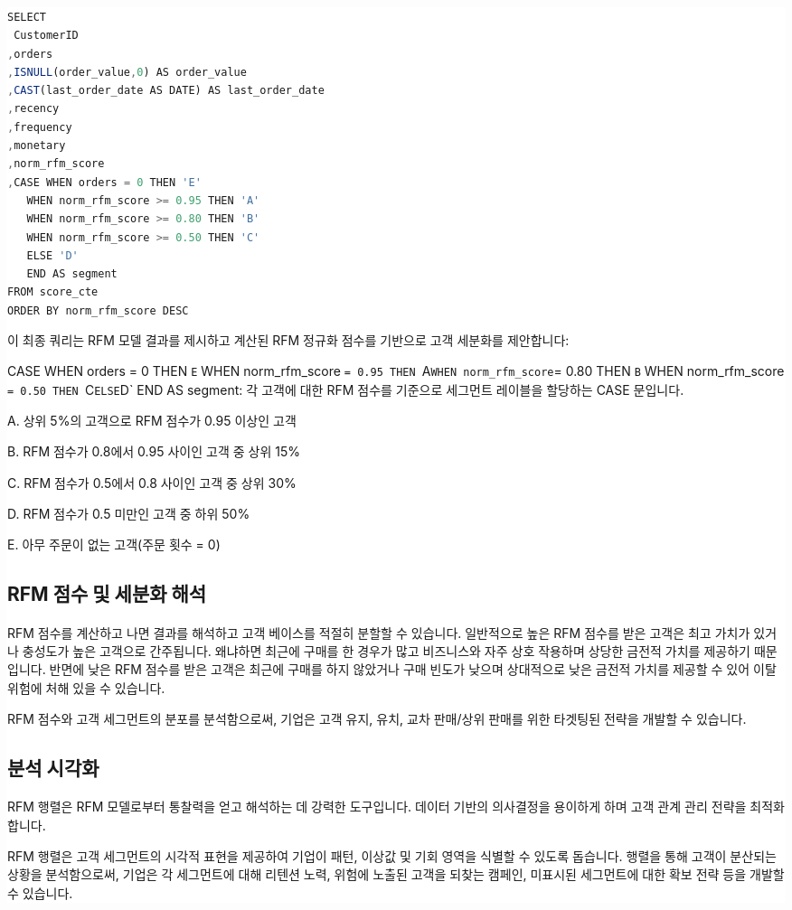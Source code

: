 

```js
SELECT 
 CustomerID
,orders
,ISNULL(order_value,0) AS order_value
,CAST(last_order_date AS DATE) AS last_order_date
,recency
,frequency
,monetary
,norm_rfm_score
,CASE WHEN orders = 0 THEN 'E'
   WHEN norm_rfm_score >= 0.95 THEN 'A'
   WHEN norm_rfm_score >= 0.80 THEN 'B'
   WHEN norm_rfm_score >= 0.50 THEN 'C'
   ELSE 'D'
   END AS segment
FROM score_cte
ORDER BY norm_rfm_score DESC
```

이 최종 쿼리는 RFM 모델 결과를 제시하고 계산된 RFM 정규화 점수를 기반으로 고객 세분화를 제안합니다:


CASE WHEN orders = 0 THEN `E` WHEN norm_rfm_score `= 0.95 THEN `A` WHEN norm_rfm_score `= 0.80 THEN `B` WHEN norm_rfm_score `= 0.50 THEN `C` ELSE `D` END AS segment: 각 고객에 대한 RFM 점수를 기준으로 세그먼트 레이블을 할당하는 CASE 문입니다.

A. 상위 5%의 고객으로 RFM 점수가 0.95 이상인 고객



B. RFM 점수가 0.8에서 0.95 사이인 고객 중 상위 15%

C. RFM 점수가 0.5에서 0.8 사이인 고객 중 상위 30%

D. RFM 점수가 0.5 미만인 고객 중 하위 50%

E. 아무 주문이 없는 고객(주문 횟수 = 0)



## RFM 점수 및 세분화 해석

RFM 점수를 계산하고 나면 결과를 해석하고 고객 베이스를 적절히 분할할 수 있습니다. 일반적으로 높은 RFM 점수를 받은 고객은 최고 가치가 있거나 충성도가 높은 고객으로 간주됩니다. 왜냐하면 최근에 구매를 한 경우가 많고 비즈니스와 자주 상호 작용하며 상당한 금전적 가치를 제공하기 때문입니다. 반면에 낮은 RFM 점수를 받은 고객은 최근에 구매를 하지 않았거나 구매 빈도가 낮으며 상대적으로 낮은 금전적 가치를 제공할 수 있어 이탈 위험에 처해 있을 수 있습니다.

RFM 점수와 고객 세그먼트의 분포를 분석함으로써, 기업은 고객 유지, 유치, 교차 판매/상위 판매를 위한 타겟팅된 전략을 개발할 수 있습니다.

## 분석 시각화



RFM 행렬은 RFM 모델로부터 통찰력을 얻고 해석하는 데 강력한 도구입니다. 데이터 기반의 의사결정을 용이하게 하며 고객 관계 관리 전략을 최적화합니다.

RFM 행렬은 고객 세그먼트의 시각적 표현을 제공하여 기업이 패턴, 이상값 및 기회 영역을 식별할 수 있도록 돕습니다. 행렬을 통해 고객이 분산되는 상황을 분석함으로써, 기업은 각 세그먼트에 대해 리텐션 노력, 위험에 노출된 고객을 되찾는 캠페인, 미표시된 세그먼트에 대한 확보 전략 등을 개발할 수 있습니다.
